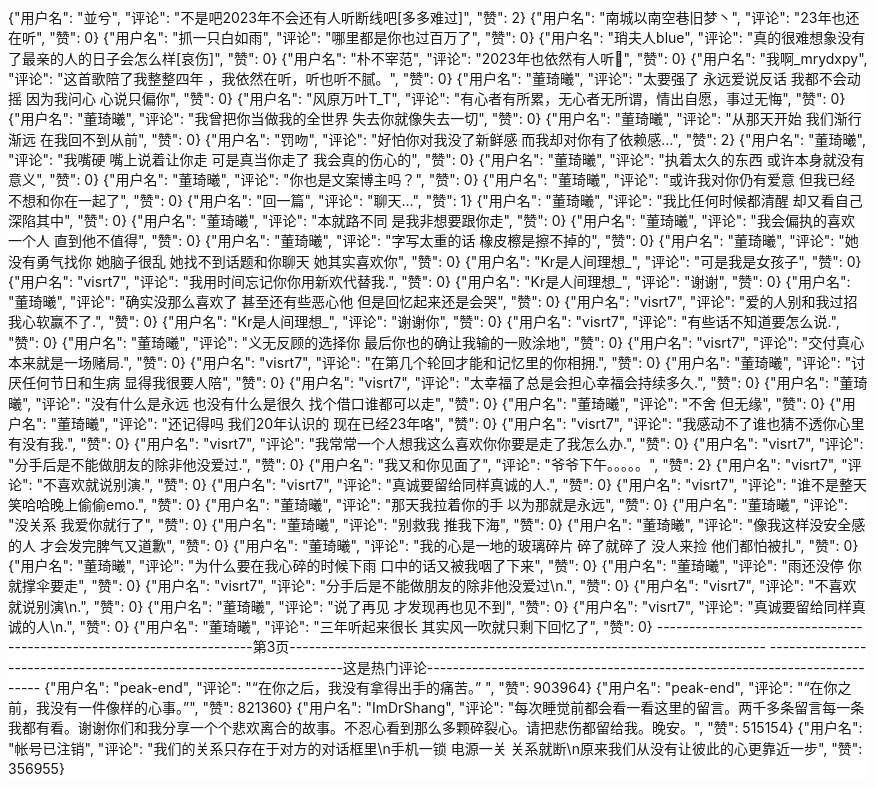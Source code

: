 {"用户名": "並兮", "评论": "不是吧2023年不会还有人听断线吧[多多难过]", "赞": 2}
{"用户名": "南城以南空巷旧梦丶", "评论": "23年也还在听", "赞": 0}
{"用户名": "抓一只白如雨", "评论": "哪里都是你也过百万了", "赞": 0}
{"用户名": "琑夫人blue", "评论": "真的很难想象没有了最亲的人的日子会怎么样[哀伤]", "赞": 0}
{"用户名": "朴不宰范", "评论": "2023年也依然有人听🥀", "赞": 0}
{"用户名": "我啊_mrydxpy", "评论": "这首歌陪了我整整四年 ，我依然在听，听也听不腻。", "赞": 0}
{"用户名": "董琦曦", "评论": "太要强了 永远爱说反话 我都不会动摇 因为我问心 心说只偏你", "赞": 0}
{"用户名": "风原万叶T_T", "评论": "有心者有所累，无心者无所谓，情出自愿，事过无悔", "赞": 0}
{"用户名": "董琦曦", "评论": "我曾把你当做我的全世界 失去你就像失去一切", "赞": 0}
{"用户名": "董琦曦", "评论": "从那天开始 我们渐行渐远 在我回不到从前", "赞": 0}
{"用户名": "罚吻", "评论": "好怕你对我没了新鲜感 而我却对你有了依赖感…", "赞": 2}
{"用户名": "董琦曦", "评论": "我嘴硬 嘴上说着让你走 可是真当你走了 我会真的伤心的", "赞": 0}
{"用户名": "董琦曦", "评论": "执着太久的东西 或许本身就没有意义", "赞": 0}
{"用户名": "董琦曦", "评论": "你也是文案博主吗？", "赞": 0}
{"用户名": "董琦曦", "评论": "或许我对你仍有爱意 但我已经不想和你在一起了", "赞": 0}
{"用户名": "回一篇", "评论": "聊天…", "赞": 1}
{"用户名": "董琦曦", "评论": "我比任何时候都清醒 却又看自己深陷其中", "赞": 0}
{"用户名": "董琦曦", "评论": "本就路不同 是我非想要跟你走", "赞": 0}
{"用户名": "董琦曦", "评论": "我会偏执的喜欢一个人 直到他不值得", "赞": 0}
{"用户名": "董琦曦", "评论": "字写太重的话 橡皮檫是擦不掉的", "赞": 0}
{"用户名": "董琦曦", "评论": "她没有勇气找你 她脑子很乱 她找不到话题和你聊天 她其实喜欢你", "赞": 0}
{"用户名": "Kr是人间理想_", "评论": "可是我是女孩子", "赞": 0}
{"用户名": "visrt7", "评论": "我用时间忘记你你用新欢代替我.", "赞": 0}
{"用户名": "Kr是人间理想_", "评论": "谢谢", "赞": 0}
{"用户名": "董琦曦", "评论": "确实没那么喜欢了 甚至还有些恶心他 但是回忆起来还是会哭", "赞": 0}
{"用户名": "visrt7", "评论": "爱的人别和我过招我心软赢不了.", "赞": 0}
{"用户名": "Kr是人间理想_", "评论": "谢谢你", "赞": 0}
{"用户名": "visrt7", "评论": "有些话不知道要怎么说.", "赞": 0}
{"用户名": "董琦曦", "评论": "义无反顾的选择你 最后你也的确让我输的一败涂地", "赞": 0}
{"用户名": "visrt7", "评论": "交付真心本来就是一场赌局.", "赞": 0}
{"用户名": "visrt7", "评论": "在第几个轮回才能和记忆里的你相拥.", "赞": 0}
{"用户名": "董琦曦", "评论": "讨厌任何节日和生病 显得我很要人陪", "赞": 0}
{"用户名": "visrt7", "评论": "太幸福了总是会担心幸福会持续多久.", "赞": 0}
{"用户名": "董琦曦", "评论": "没有什么是永远 也没有什么是很久 找个借口谁都可以走", "赞": 0}
{"用户名": "董琦曦", "评论": "不舍 但无缘", "赞": 0}
{"用户名": "董琦曦", "评论": "还记得吗 我们20年认识的 现在已经23年咯", "赞": 0}
{"用户名": "visrt7", "评论": "我感动不了谁也猜不透你心里有没有我.", "赞": 0}
{"用户名": "visrt7", "评论": "我常常一个人想我这么喜欢你你要是走了我怎么办.", "赞": 0}
{"用户名": "visrt7", "评论": "分手后是不能做朋友的除非他没爱过.", "赞": 0}
{"用户名": "我又和你见面了", "评论": "爷爷下午。。。。。", "赞": 2}
{"用户名": "visrt7", "评论": "不喜欢就说别演.", "赞": 0}
{"用户名": "visrt7", "评论": "真诚要留给同样真诚的人.", "赞": 0}
{"用户名": "visrt7", "评论": "谁不是整天笑哈哈晚上偷偷emo.", "赞": 0}
{"用户名": "董琦曦", "评论": "那天我拉着你的手 以为那就是永远", "赞": 0}
{"用户名": "董琦曦", "评论": "没关系 我爱你就行了", "赞": 0}
{"用户名": "董琦曦", "评论": "别救我 推我下海", "赞": 0}
{"用户名": "董琦曦", "评论": "像我这样没安全感的人 才会发完脾气又道歉", "赞": 0}
{"用户名": "董琦曦", "评论": "我的心是一地的玻璃碎片 碎了就碎了 没人来捡 他们都怕被扎", "赞": 0}
{"用户名": "董琦曦", "评论": "为什么要在我心碎的时候下雨 口中的话又被我咽了下来", "赞": 0}
{"用户名": "董琦曦", "评论": "雨还没停 你就撑伞要走", "赞": 0}
{"用户名": "visrt7", "评论": "分手后是不能做朋友的除非他没爱过\n.", "赞": 0}
{"用户名": "visrt7", "评论": "不喜欢就说别演\n.", "赞": 0}
{"用户名": "董琦曦", "评论": "说了再见 才发现再也见不到", "赞": 0}
{"用户名": "visrt7", "评论": "真诚要留给同样真诚的人\n.", "赞": 0}
{"用户名": "董琦曦", "评论": "三年听起来很长 其实风一吹就只剩下回忆了", "赞": 0}
----------------------------------------------------------------------第3页--------------------------------------------------------------------------
-------------------------------------------------------------------这是热门评论-------------------------------------------------------------------------
{"用户名": "peak-end", "评论": "“在你之后，我没有拿得出手的痛苦。” ​​​", "赞": 903964}
{"用户名": "peak-end", "评论": "“在你之前，我没有一件像样的心事。”", "赞": 821360}
{"用户名": "ImDrShang", "评论": "每次睡觉前都会看一看这里的留言。两千多条留言每一条我都有看。谢谢你们和我分享一个个悲欢离合的故事。不忍心看到那么多颗碎裂心。请把悲伤都留给我。晚安。", "赞": 515154}
{"用户名": "帐号已注销", "评论": "我们的关系只存在于对方的对话框里\n手机一锁 电源一关 关系就断\n原来我们从没有让彼此的心更靠近一步", "赞": 356955}